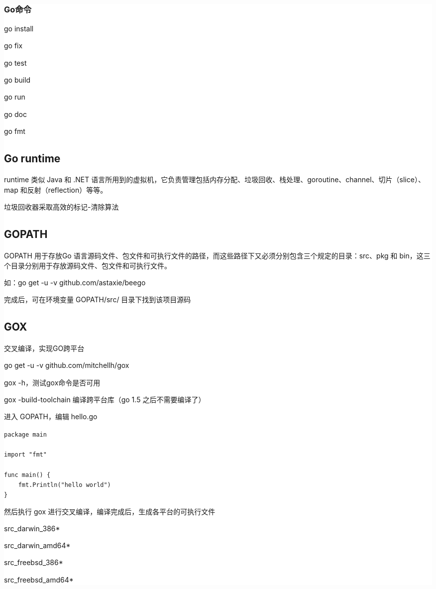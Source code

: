 ### Go命令

go install

go fix

go test

go build

go run

go doc

go fmt

## Go runtime

runtime 类似 Java 和 .NET 语言所用到的虚拟机，它负责管理包括内存分配、垃圾回收、栈处理、goroutine、channel、切片（slice）、map 和反射（reflection）等等。

垃圾回收器采取高效的标记-清除算法

## GOPATH

GOPATH 用于存放Go 语言源码文件、包文件和可执行文件的路径，而这些路径下又必须分别包含三个规定的目录：src、pkg 和 bin，这三个目录分别用于存放源码文件、包文件和可执行文件。

如：go get -u -v github.com/astaxie/beego

完成后，可在环境变量 GOPATH/src/ 目录下找到该项目源码

## GOX

交叉编译，实现GO跨平台

go get -u -v github.com/mitchellh/gox

gox -h，测试gox命令是否可用

gox -build-toolchain 编译跨平台库（go 1.5 之后不需要编译了）

进入 GOPATH，编辑 hello.go

    package main

    import "fmt"

    func main() { 
        fmt.Println("hello world")
    }

然后执行 gox 进行交叉编译，编译完成后，生成各平台的可执行文件

src_darwin_386*

src_darwin_amd64*

src_freebsd_386*

src_freebsd_amd64*
